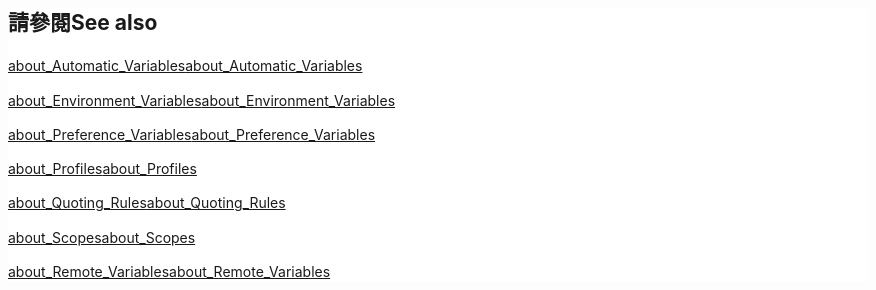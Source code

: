 ## <a name="see-also"></a><span data-ttu-id="e0731-242">請參閱</span><span class="sxs-lookup"><span data-stu-id="e0731-242">See also</span></span>

[<span data-ttu-id="e0731-243">about_Automatic_Variables</span><span class="sxs-lookup"><span data-stu-id="e0731-243">about_Automatic_Variables</span></span>](about_Automatic_Variables.md)

[<span data-ttu-id="e0731-244">about_Environment_Variables</span><span class="sxs-lookup"><span data-stu-id="e0731-244">about_Environment_Variables</span></span>](about_Environment_Variables.md)

[<span data-ttu-id="e0731-245">about_Preference_Variables</span><span class="sxs-lookup"><span data-stu-id="e0731-245">about_Preference_Variables</span></span>](about_Preference_Variables.md)

[<span data-ttu-id="e0731-246">about_Profiles</span><span class="sxs-lookup"><span data-stu-id="e0731-246">about_Profiles</span></span>](about_Profiles.md)

[<span data-ttu-id="e0731-247">about_Quoting_Rules</span><span class="sxs-lookup"><span data-stu-id="e0731-247">about_Quoting_Rules</span></span>](about_Quoting_Rules.md)

[<span data-ttu-id="e0731-248">about_Scopes</span><span class="sxs-lookup"><span data-stu-id="e0731-248">about_Scopes</span></span>](about_Scopes.md)

[<span data-ttu-id="e0731-249">about_Remote_Variables</span><span class="sxs-lookup"><span data-stu-id="e0731-249">about_Remote_Variables</span></span>](about_Remote_Variables.md)
